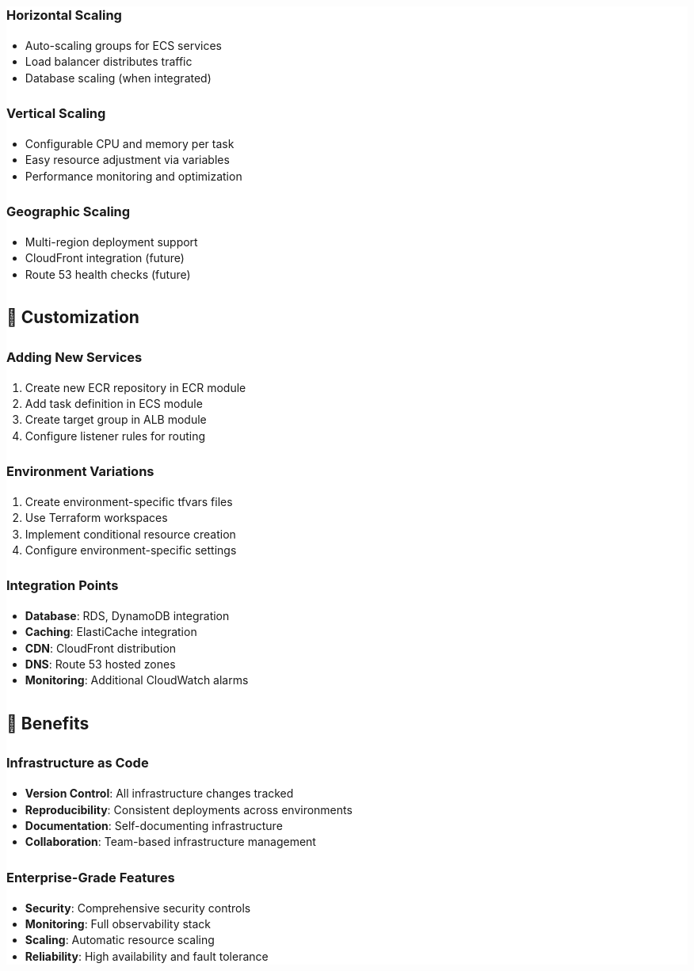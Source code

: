 ### **Horizontal Scaling**
- Auto-scaling groups for ECS services
- Load balancer distributes traffic
- Database scaling (when integrated)

### **Vertical Scaling**
- Configurable CPU and memory per task
- Easy resource adjustment via variables
- Performance monitoring and optimization

### **Geographic Scaling**
- Multi-region deployment support
- CloudFront integration (future)
- Route 53 health checks (future)

## 🔧 Customization

### **Adding New Services**
1. Create new ECR repository in ECR module
2. Add task definition in ECS module
3. Create target group in ALB module
4. Configure listener rules for routing

### **Environment Variations**
1. Create environment-specific tfvars files
2. Use Terraform workspaces
3. Implement conditional resource creation
4. Configure environment-specific settings

### **Integration Points**
- **Database**: RDS, DynamoDB integration
- **Caching**: ElastiCache integration
- **CDN**: CloudFront distribution
- **DNS**: Route 53 hosted zones
- **Monitoring**: Additional CloudWatch alarms

## 🎉 Benefits

### **Infrastructure as Code**
- **Version Control**: All infrastructure changes tracked
- **Reproducibility**: Consistent deployments across environments
- **Documentation**: Self-documenting infrastructure
- **Collaboration**: Team-based infrastructure management

### **Enterprise-Grade Features**
- **Security**: Comprehensive security controls
- **Monitoring**: Full observability stack
- **Scaling**: Automatic resource scaling
- **Reliability**: High availability and fault tolerance
